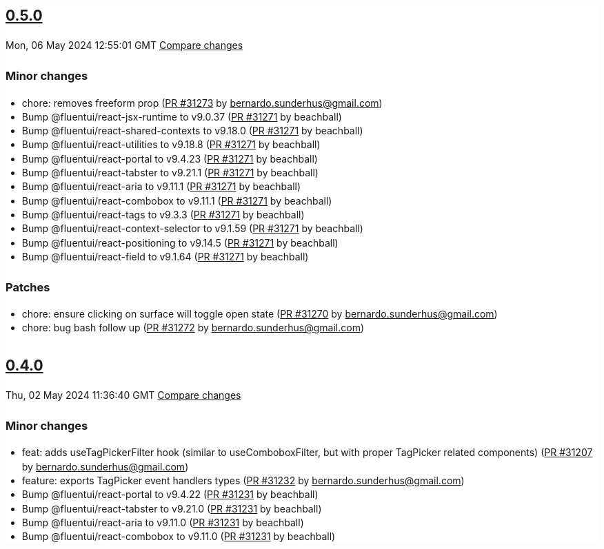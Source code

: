 ## [0.5.0](https://github.com/microsoft/fluentui/tree/@fluentui/react-tag-picker-preview_v0.5.0)

Mon, 06 May 2024 12:55:01 GMT
[Compare changes](https://github.com/microsoft/fluentui/compare/@fluentui/react-tag-picker-preview_v0.4.0..@fluentui/react-tag-picker-preview_v0.5.0)

### Minor changes

- chore: removes freeform prop ([PR #31273](https://github.com/microsoft/fluentui/pull/31273) by bernardo.sunderhus@gmail.com)
- Bump @fluentui/react-jsx-runtime to v9.0.37 ([PR #31271](https://github.com/microsoft/fluentui/pull/31271) by beachball)
- Bump @fluentui/react-shared-contexts to v9.18.0 ([PR #31271](https://github.com/microsoft/fluentui/pull/31271) by beachball)
- Bump @fluentui/react-utilities to v9.18.8 ([PR #31271](https://github.com/microsoft/fluentui/pull/31271) by beachball)
- Bump @fluentui/react-portal to v9.4.23 ([PR #31271](https://github.com/microsoft/fluentui/pull/31271) by beachball)
- Bump @fluentui/react-tabster to v9.21.1 ([PR #31271](https://github.com/microsoft/fluentui/pull/31271) by beachball)
- Bump @fluentui/react-aria to v9.11.1 ([PR #31271](https://github.com/microsoft/fluentui/pull/31271) by beachball)
- Bump @fluentui/react-combobox to v9.11.1 ([PR #31271](https://github.com/microsoft/fluentui/pull/31271) by beachball)
- Bump @fluentui/react-tags to v9.3.3 ([PR #31271](https://github.com/microsoft/fluentui/pull/31271) by beachball)
- Bump @fluentui/react-context-selector to v9.1.59 ([PR #31271](https://github.com/microsoft/fluentui/pull/31271) by beachball)
- Bump @fluentui/react-positioning to v9.14.5 ([PR #31271](https://github.com/microsoft/fluentui/pull/31271) by beachball)
- Bump @fluentui/react-field to v9.1.64 ([PR #31271](https://github.com/microsoft/fluentui/pull/31271) by beachball)

### Patches

- chore: ensure clicking on surface will toggle open state ([PR #31270](https://github.com/microsoft/fluentui/pull/31270) by bernardo.sunderhus@gmail.com)
- chore: bug bash follow up ([PR #31272](https://github.com/microsoft/fluentui/pull/31272) by bernardo.sunderhus@gmail.com)

## [0.4.0](https://github.com/microsoft/fluentui/tree/@fluentui/react-tag-picker-preview_v0.4.0)

Thu, 02 May 2024 11:36:40 GMT
[Compare changes](https://github.com/microsoft/fluentui/compare/@fluentui/react-tag-picker-preview_v0.3.2..@fluentui/react-tag-picker-preview_v0.4.0)

### Minor changes

- feat: adds useTagPickerFilter hook (similar to useComboboxFilter, but with proper TagPicker related components) ([PR #31207](https://github.com/microsoft/fluentui/pull/31207) by bernardo.sunderhus@gmail.com)
- feature: exports TagPicker event handlers types ([PR #31232](https://github.com/microsoft/fluentui/pull/31232) by bernardo.sunderhus@gmail.com)
- Bump @fluentui/react-portal to v9.4.22 ([PR #31231](https://github.com/microsoft/fluentui/pull/31231) by beachball)
- Bump @fluentui/react-tabster to v9.21.0 ([PR #31231](https://github.com/microsoft/fluentui/pull/31231) by beachball)
- Bump @fluentui/react-aria to v9.11.0 ([PR #31231](https://github.com/microsoft/fluentui/pull/31231) by beachball)
- Bump @fluentui/react-combobox to v9.11.0 ([PR #31231](https://github.com/microsoft/fluentui/pull/31231) by beachball)